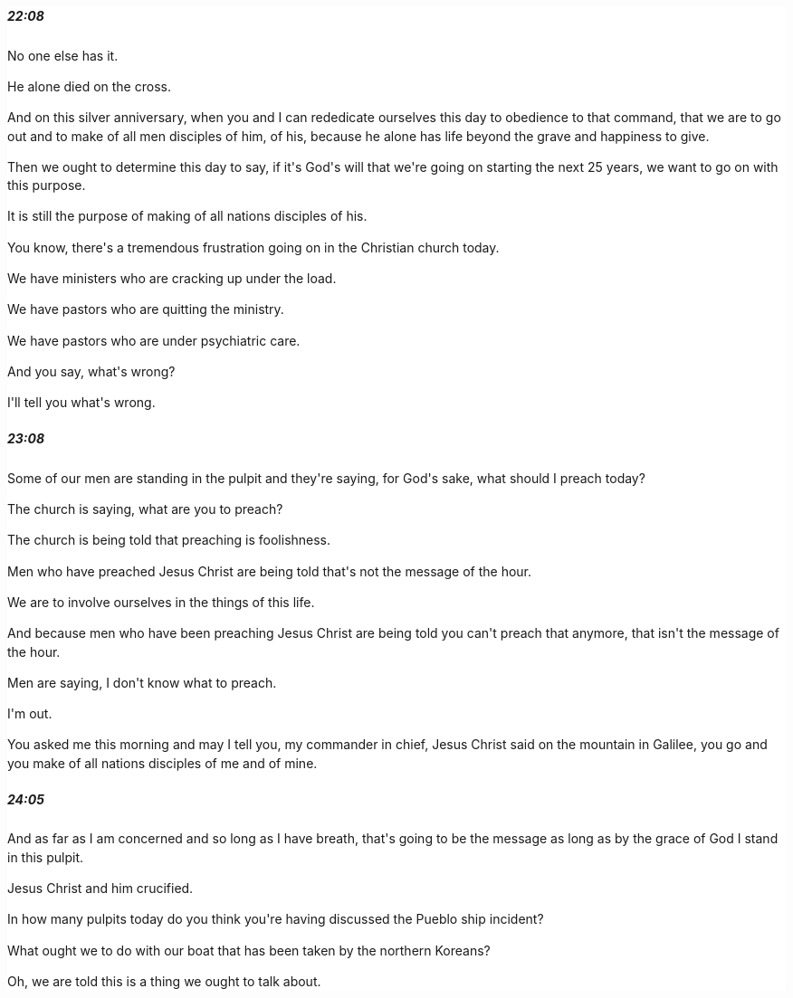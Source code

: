 ##### 22:08

No one else has it.

He alone died on the cross.

And on this silver anniversary, when you and I can rededicate ourselves this day to obedience to that command, that we are to go out and to make of all men disciples of him, of his, because he alone has life beyond the grave and happiness to give.

Then we ought to determine this day to say, if it's God's will that we're going on starting the next 25 years, we want to go on with this purpose.

It is still the purpose of making of all nations disciples of his.

You know, there's a tremendous frustration going on in the Christian church today.

We have ministers who are cracking up under the load.

We have pastors who are quitting the ministry.

We have pastors who are under psychiatric care.

And you say, what's wrong?

I'll tell you what's wrong.

##### 23:08

Some of our men are standing in the pulpit and they're saying, for God's sake, what should I preach today?

The church is saying, what are you to preach?

The church is being told that preaching is foolishness.

Men who have preached Jesus Christ are being told that's not the message of the hour.

We are to involve ourselves in the things of this life.

And because men who have been preaching Jesus Christ are being told you can't preach that anymore, that isn't the message of the hour.

Men are saying, I don't know what to preach.

I'm out.

You asked me this morning and may I tell you, my commander in chief, Jesus Christ said on the mountain in Galilee, you go and you make of all nations disciples of me and of mine.

##### 24:05

And as far as I am concerned and so long as I have breath, that's going to be the message as long as by the grace of God I stand in this pulpit.

Jesus Christ and him crucified.

In how many pulpits today do you think you're having discussed the Pueblo ship incident?

What ought we to do with our boat that has been taken by the northern Koreans?

Oh, we are told this is a thing we ought to talk about.
